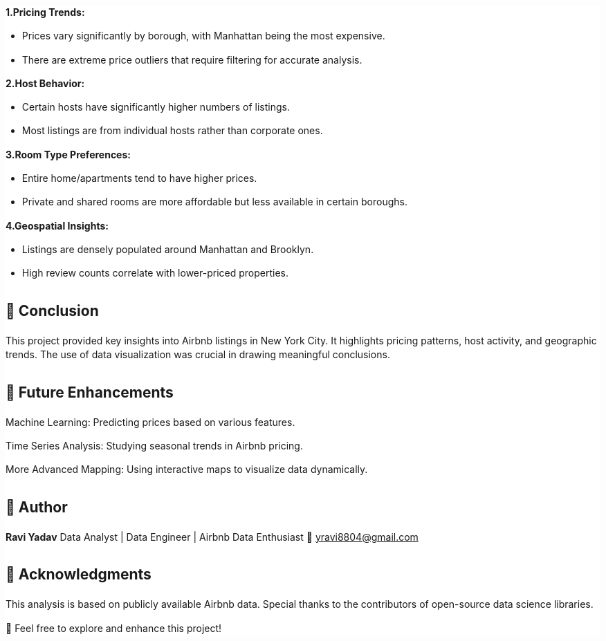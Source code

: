 **1.Pricing Trends:**

 - Prices vary significantly by borough, with Manhattan being the most expensive.

 - There are extreme price outliers that require filtering for accurate analysis.

**2.Host Behavior:**

 - Certain hosts have significantly higher numbers of listings.

 - Most listings are from individual hosts rather than corporate ones.

**3.Room Type Preferences:**

 - Entire home/apartments tend to have higher prices.

 - Private and shared rooms are more affordable but less available in certain boroughs.

**4.Geospatial Insights:**

 - Listings are densely populated around Manhattan and Brooklyn.

 - High review counts correlate with lower-priced properties.

## 📌 Conclusion

This project provided key insights into Airbnb listings in New York City. It highlights pricing patterns, host activity, and geographic trends. The use of data visualization was crucial in drawing meaningful conclusions.

## 📌 Future Enhancements

Machine Learning: Predicting prices based on various features.

Time Series Analysis: Studying seasonal trends in Airbnb pricing.

More Advanced Mapping: Using interactive maps to visualize data dynamically.

## 📌 Author

**Ravi Yadav** 
 Data Analyst | Data Engineer | Airbnb Data Enthusiast
 📧 yravi8804@gmail.com

## 📌 Acknowledgments

This analysis is based on publicly available Airbnb data. Special thanks to the contributors of open-source data science libraries.

🚀 Feel free to explore and enhance this project!

